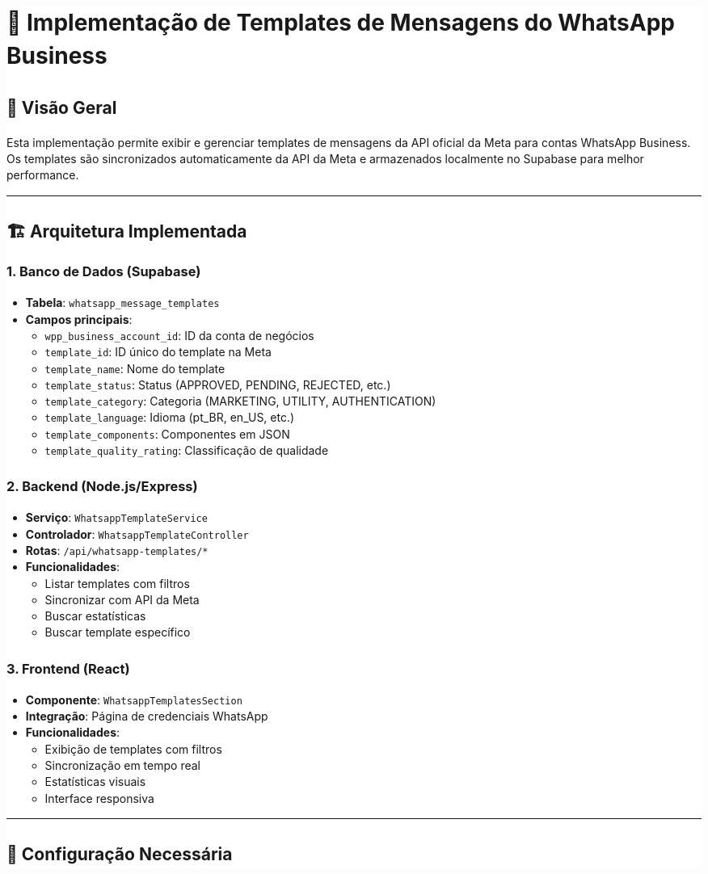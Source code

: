 # 📱 Implementação de Templates de Mensagens do WhatsApp Business

## 🎯 **Visão Geral**

Esta implementação permite exibir e gerenciar templates de mensagens da API oficial da Meta para contas WhatsApp Business. Os templates são sincronizados automaticamente da API da Meta e armazenados localmente no Supabase para melhor performance.

---

## 🏗️ **Arquitetura Implementada**

### **1. Banco de Dados (Supabase)**
- **Tabela**: `whatsapp_message_templates`
- **Campos principais**:
  - `wpp_business_account_id`: ID da conta de negócios
  - `template_id`: ID único do template na Meta
  - `template_name`: Nome do template
  - `template_status`: Status (APPROVED, PENDING, REJECTED, etc.)
  - `template_category`: Categoria (MARKETING, UTILITY, AUTHENTICATION)
  - `template_language`: Idioma (pt_BR, en_US, etc.)
  - `template_components`: Componentes em JSON
  - `template_quality_rating`: Classificação de qualidade

### **2. Backend (Node.js/Express)**
- **Serviço**: `WhatsappTemplateService`
- **Controlador**: `WhatsappTemplateController`
- **Rotas**: `/api/whatsapp-templates/*`
- **Funcionalidades**:
  - Listar templates com filtros
  - Sincronizar com API da Meta
  - Buscar estatísticas
  - Buscar template específico

### **3. Frontend (React)**
- **Componente**: `WhatsappTemplatesSection`
- **Integração**: Página de credenciais WhatsApp
- **Funcionalidades**:
  - Exibição de templates com filtros
  - Sincronização em tempo real
  - Estatísticas visuais
  - Interface responsiva

---

## 🔧 **Configuração Necessária**
